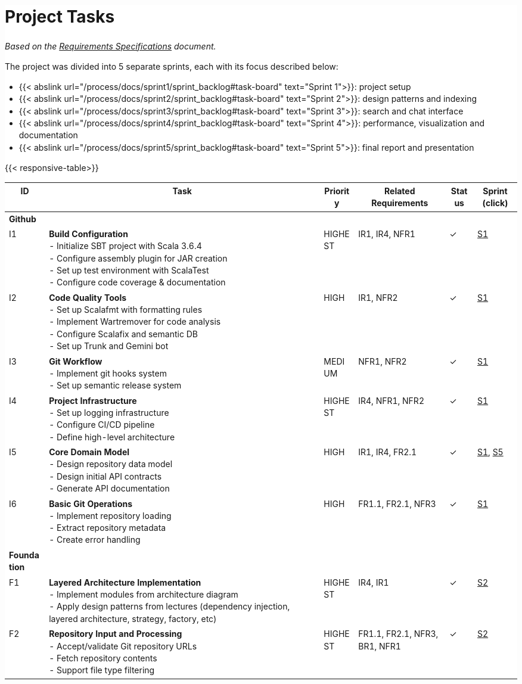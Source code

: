 
<style>
/* Override the global style for this page only */
.custom_table_style th:last-child {
  width: auto !important;
}
</style>


# Project Tasks



*Based on the [Requirements Specifications](../static/requirement-specifications.md) document.*

The project was divided into 5 separate sprints, each with its focus described below:

- {{< abslink url="/process/docs/sprint1/sprint_backlog#task-board" text="Sprint 1">}}: project setup
- {{< abslink url="/process/docs/sprint2/sprint_backlog#task-board" text="Sprint 2">}}: design patterns and indexing
- {{< abslink url="/process/docs/sprint3/sprint_backlog#task-board" text="Sprint 3">}}: search and chat interface
- {{< abslink url="/process/docs/sprint4/sprint_backlog#task-board" text="Sprint 4">}}: performance, visualization and documentation
- {{< abslink url="/process/docs/sprint5/sprint_backlog#task-board" text="Sprint 5">}}: final report and presentation


{{< responsive-table>}}

| ID             | Task                                                                                                                                                                                                           | Priority | Related Requirements                  | Status | Sprint (click)                                                                                                                                             |
| -------------- | -------------------------------------------------------------------------------------------------------------------------------------------------------------------------------------------------------------- | -------- | ------------------------------------- | ------ | ---------------------------------------------------------------------------------------------------------------------------------------------------------- |
| **Github**     |                                                                                                                                                                                                                |          |                                       |        |                                                                                                                                                            |
| I1             | **Build Configuration** <br>- Initialize SBT project with Scala 3.6.4<br>- Configure assembly plugin for JAR creation<br>- Set up test environment with ScalaTest<br>- Configure code coverage & documentation | HIGHEST  | IR1, IR4, NFR1                        | ✓      | <a href="/git-inspector//process/docs/sprint1/sprint_backlog#task-board">S1</a>                                                                               |
| I2             | **Code Quality Tools** <br>- Set up Scalafmt with formatting rules<br>- Implement Wartremover for code analysis<br>- Configure Scalafix and semantic DB<br>- Set up Trunk and Gemini bot                       | HIGH     | IR1, NFR2                             | ✓      | <a href="/git-inspector//process/docs/sprint1/sprint_backlog#task-board">S1</a>                                                                               |
| I3             | **Git Workflow** <br>- Implement git hooks system<br>- Set up semantic release system                                                                                                                          | MEDIUM   | NFR1, NFR2                            | ✓      | <a href="/git-inspector//process/docs/sprint1/sprint_backlog#task-board">S1</a>                                                                               |
| I4             | **Project Infrastructure** <br>- Set up logging infrastructure<br>- Configure CI/CD pipeline<br>- Define high-level architecture                                                                               | HIGHEST  | IR4, NFR1, NFR2                       | ✓      | <a href="/git-inspector//process/docs/sprint1/sprint_backlog#task-board">S1</a>                                                                               |
| I5             | **Core Domain Model** <br>- Design repository data model<br>- Design initial API contracts<br>- Generate API documentation                                                                                     | HIGH     | IR1, IR4, FR2.1                       | ✓      | <a href="/git-inspector//process/docs/sprint1/sprint_backlog#task-board">S1</a>, <a href="/git-inspector//process/docs/sprint5/sprint_backlog#task-board">S5</a> |
| I6             | **Basic Git Operations** <br>- Implement repository loading<br>- Extract repository metadata<br>- Create error handling                                                                                        | HIGH     | FR1.1, FR2.1, NFR3                    | ✓      | <a href="/git-inspector//process/docs/sprint1/sprint_backlog#task-board">S1</a>                                                                               |
| **Foundation** |
| F1             | **Layered Architecture Implementation** <br>- Implement modules from architecture diagram<br>- Apply design patterns from lectures (dependency injection, layered architecture, strategy, factory, etc)        | HIGHEST  | IR4, IR1                              | ✓      | <a href="/git-inspector//process/docs/sprint2/sprint_backlog#task-board">S2</a>                                                                               |
| F2             | **Repository Input and Processing** <br>- Accept/validate Git repository URLs<br>- Fetch repository contents<br>- Support file type filtering                                                                  | HIGHEST  | FR1.1, FR2.1, NFR3, BR1, NFR1         | ✓      | <a href="/git-inspector//process/docs/sprint2/sprint_backlog#task-board">S2</a>                                                                               |